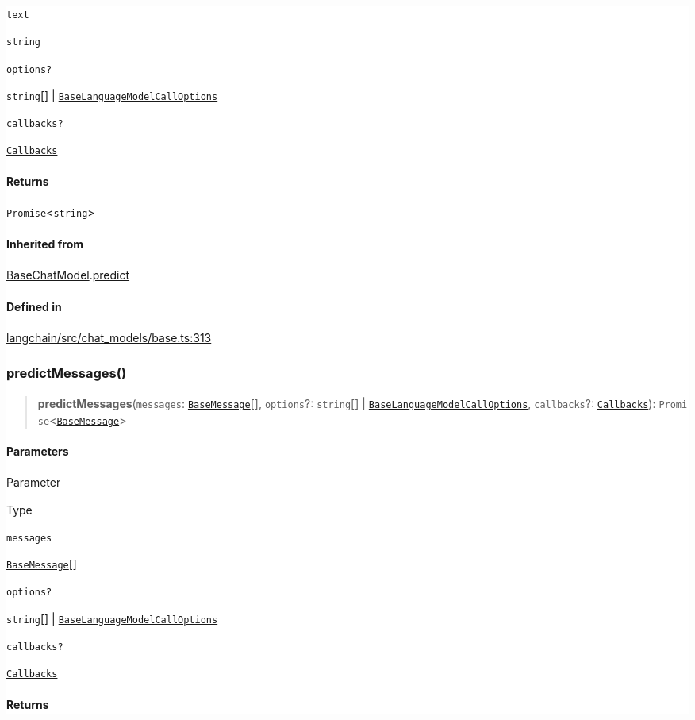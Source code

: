 `text`

`string`

`options?`

`string`\[\] | [`BaseLanguageModelCallOptions`](/docs/api/base_language/interfaces/BaseLanguageModelCallOptions)

`callbacks?`

[`Callbacks`](/docs/api/callbacks/types/Callbacks)

#### Returns[](#returns-23 "Direct link to Returns")

`Promise`<`string`\>

#### Inherited from[](#inherited-from-32 "Direct link to Inherited from")

[BaseChatModel](/docs/api/chat_models_base/classes/BaseChatModel).[predict](/docs/api/chat_models_base/classes/BaseChatModel#predict)

#### Defined in[](#defined-in-44 "Direct link to Defined in")

[langchain/src/chat\_models/base.ts:313](https://github.com/hwchase17/langchainjs/blob/1c1274d/langchain/src/chat_models/base.ts#L313)

### predictMessages()[](#predictmessages "Direct link to predictMessages()")

> **predictMessages**(`messages`: [`BaseMessage`](/docs/api/schema/classes/BaseMessage)\[\], `options`?: `string`\[\] | [`BaseLanguageModelCallOptions`](/docs/api/base_language/interfaces/BaseLanguageModelCallOptions), `callbacks`?: [`Callbacks`](/docs/api/callbacks/types/Callbacks)): `Promise`<[`BaseMessage`](/docs/api/schema/classes/BaseMessage)\>

#### Parameters[](#parameters-16 "Direct link to Parameters")

Parameter

Type

`messages`

[`BaseMessage`](/docs/api/schema/classes/BaseMessage)\[\]

`options?`

`string`\[\] | [`BaseLanguageModelCallOptions`](/docs/api/base_language/interfaces/BaseLanguageModelCallOptions)

`callbacks?`

[`Callbacks`](/docs/api/callbacks/types/Callbacks)

#### Returns[](#returns-24 "Direct link to Returns")
